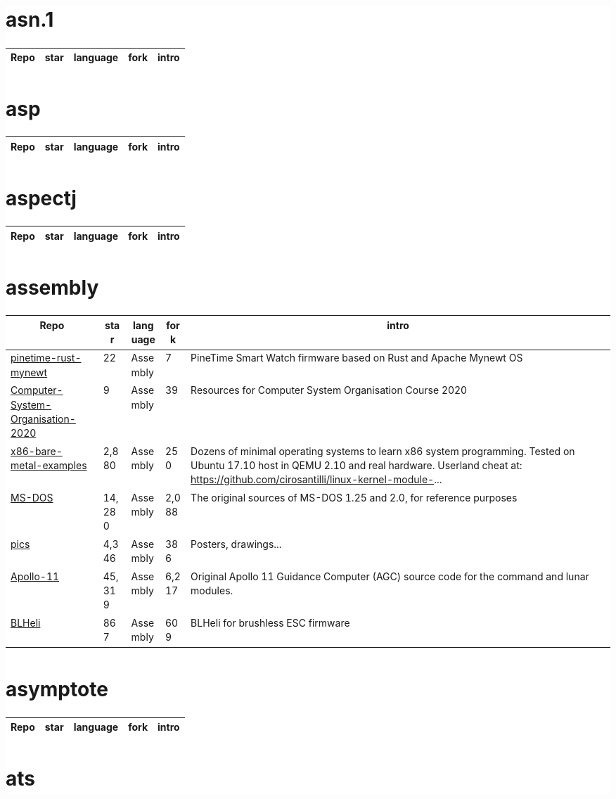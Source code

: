 

# asn.1

Repo|star|language|fork|intro
-|-|-|-|-



# asp

Repo|star|language|fork|intro
-|-|-|-|-



# aspectj

Repo|star|language|fork|intro
-|-|-|-|-



# assembly

Repo|star|language|fork|intro
-|-|-|-|-
[pinetime-rust-mynewt](https://github.com/lupyuen/pinetime-rust-mynewt)|22|Assembly|7|PineTime Smart Watch firmware based on Rust and Apache Mynewt OS
[Computer-System-Organisation-2020](https://github.com/aadilmehdis/Computer-System-Organisation-2020)|9|Assembly|39|Resources for Computer System Organisation Course 2020
[x86-bare-metal-examples](https://github.com/cirosantilli/x86-bare-metal-examples)|2,880|Assembly|250|Dozens of minimal operating systems to learn x86 system programming. Tested on Ubuntu 17.10 host in QEMU 2.10 and real hardware. Userland cheat at: https://github.com/cirosantilli/linux-kernel-module-...
[MS-DOS](https://github.com/microsoft/MS-DOS)|14,280|Assembly|2,088|The original sources of MS-DOS 1.25 and 2.0, for reference purposes
[pics](https://github.com/corkami/pics)|4,346|Assembly|386|Posters, drawings...
[Apollo-11](https://github.com/chrislgarry/Apollo-11)|45,319|Assembly|6,217|Original Apollo 11 Guidance Computer (AGC) source code for the command and lunar modules.
[BLHeli](https://github.com/bitdump/BLHeli)|867|Assembly|609|BLHeli for brushless ESC firmware


# asymptote

Repo|star|language|fork|intro
-|-|-|-|-



# ats
